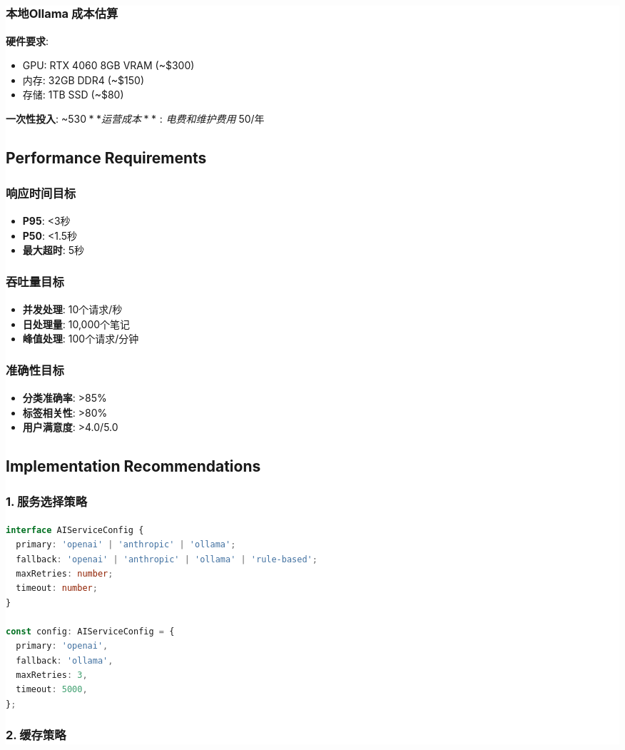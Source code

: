 ### 本地Ollama 成本估算

**硬件要求**:

- GPU: RTX 4060 8GB VRAM (~$300)
- 内存: 32GB DDR4 (~$150)
- 存储: 1TB SSD (~$80)

**一次性投入**: ~$530 **运营成本**: 电费和维护费用 ~$50/年

## Performance Requirements

### 响应时间目标

- **P95**: <3秒
- **P50**: <1.5秒
- **最大超时**: 5秒

### 吞吐量目标

- **并发处理**: 10个请求/秒
- **日处理量**: 10,000个笔记
- **峰值处理**: 100个请求/分钟

### 准确性目标

- **分类准确率**: >85%
- **标签相关性**: >80%
- **用户满意度**: >4.0/5.0

## Implementation Recommendations

### 1. 服务选择策略

```typescript
interface AIServiceConfig {
  primary: 'openai' | 'anthropic' | 'ollama';
  fallback: 'openai' | 'anthropic' | 'ollama' | 'rule-based';
  maxRetries: number;
  timeout: number;
}

const config: AIServiceConfig = {
  primary: 'openai',
  fallback: 'ollama',
  maxRetries: 3,
  timeout: 5000,
};
```

### 2. 缓存策略

